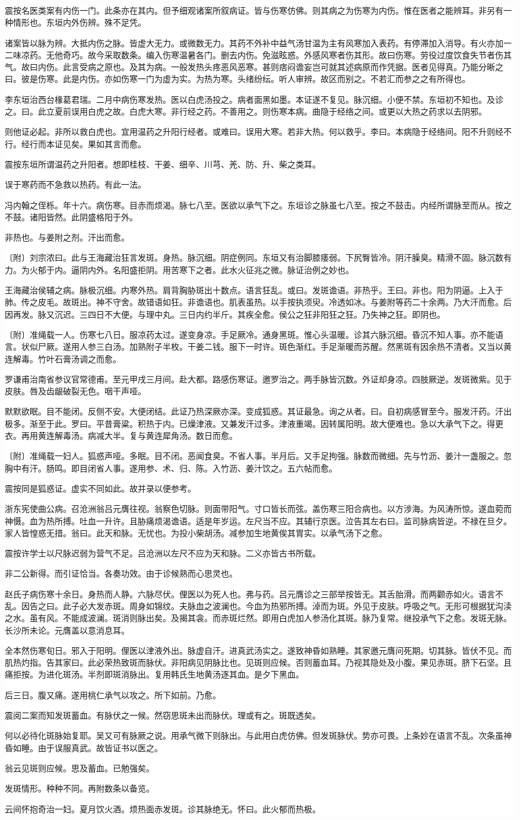 震按名医类案有内伤一门。此条亦在其内。但予细观诸案所叙病证。皆与伤寒仿佛。则其病之为伤寒为内伤。惟在医者之能辨耳。非另有一种情形也。东垣内外伤辨。殊不足凭。  

诸案皆以脉为辨。大抵内伤之脉。皆虚大无力。或微数无力。其药不外补中益气汤甘温为主有风寒加入表药。有停滞加入消导。有火亦加一二味凉药。无他奇巧。故今采取数条。编入伤寒温暑各门。删去内伤。免滋眩惑。外感风寒者伤其形。故曰伤寒。劳役过度饮食失节者伤其气。故曰内伤。此言受病之原也。及其为病。一般发热头疼恶风恶寒。甚则痞闷谵妄岂可就其述病原而作凭据。医者见得真。乃能分晰之曰。彼是伤寒。此是内伤。亦如伤寒一门为虚为实。为热为寒。头绪纷纭。听人审辨。故区而别之。不若汇而参之之有所得也。  

李东垣治西台椽葛君瑞。二月中病伤寒发热。医以白虎汤投之。病者面黑如墨。本证遂不复见。脉沉细。小便不禁。东垣初不知也。及诊之。曰。此立夏前误用白虎之故。白虎大寒。非行经之药。不善用之。则伤寒本病。曲隐于经络之间。或更以大热之药求以去阴邪。  

则他证必起。非所以救白虎也。宜用温药之升阳行经者。或难曰。误用大寒。若非大热。何以救乎。李曰。本病隐于经络间。阳不升则经不行。经行而本证见矣。果如其言而愈。  

震按东垣所谓温药之升阳者。想即桂枝、干姜、细辛、川芎、羌、防、升、柴之类耳。  

误于寒药而不急救以热药。有此一法。  

冯内翰之侄栎。年十六。病伤寒。目赤而烦渴。脉七八至。医欲以承气下之。东垣诊之脉虽七八至。按之不鼓击。内经所谓脉至而从。按之不鼓。诸阳皆然。此阴盛格阳于外。  

非热也。与姜附之剂。汗出而愈。  

〔附〕刘宗浓曰。此与王海藏治狂言发斑。身热。脉沉细。阴症例同。东垣又有治脚膝痿弱。下尻臀皆冷。阴汗臊臭。精滑不固。脉沉数有力。为火郁于内。逼阴内外。名阳盛拒阴。用苦寒下之者。此水火征兆之微。脉证治例之妙也。  

王海藏治侯辅之病。脉极沉细。内寒外热。肩背胸胁斑出十数点。语言狂乱。或曰。发斑谵语。非热乎。王曰。非也。阳为阴逼。上入于肺。传之皮毛。故斑出。神不守舍。故错语如狂。非谵语也。肌表虽热。以手按执须臾。冷透如冰。与姜附等药二十余两。乃大汗而愈。后因再发。脉又沉迟。三四日不大便。与理中丸。三日内约半斤。其疾全愈。侯公之狂非阳狂之狂。乃失神之狂。即阴也。  

〔附〕准绳载一人。伤寒七八日。服凉药太过。遂变身凉。手足厥冷。通身黑斑。惟心头温暖。诊其六脉沉细。昏沉不知人事。亦不能语言。状似尸厥。遂用人参三白汤。加熟附子半枚。干姜二钱。服下一时许。斑色渐红。手足渐暖而苏醒。然黑斑有因余热不清者。又当以黄连解毒。竹叶石膏汤调之而愈。  

罗谦甫治南省参议官常德甫。至元甲戌三月间。赴大都。路感伤寒证。邀罗治之。两手脉皆沉数。外证却身凉。四肢厥逆。发斑微紫。见于皮肤。唇及齿龈破裂无色。咽干声哑。  

默默欲眠。目不能闭。反侧不安。大便闭结。此证乃热深厥亦深。变成狐惑。其证最急。询之从者。曰。自初病感冒至今。服发汗药。汗出极多。渐至于此。罗曰。平昔膏粱。积热于内。已燥津液。又兼发汗过多。津液重竭。因转属阳明。故大便难也。急以大承气下之。得更衣。再用黄连解毒汤。病减大半。复与黄连犀角汤。数日而愈。  

〔附〕准绳载一妇人。狐惑声哑。多眠。目不闭。恶闻食臭。不省人事。半月后。又手足拘强。脉数而微细。先与竹沥、姜汁一盏服之。忽胸中有汗。肠鸣。即目闭省人事。遂用参、术、归、陈。入竹沥、姜汁饮之。五六帖而愈。  

震按同是狐惑证。虚实不同如此。故并录以便参考。  

浙东宪使曲公病。召沧洲翁吕元膺往视。翁察色切脉。则面带阳气。寸口皆长而弦。盖伤寒三阳合病也。以方涉海。为风涛所惊。遂血菀而神慑。血为热所搏。吐血一升许。且胁痛烦渴谵语。适是年岁运。左尺当不应。其辅行京医。泣告其左右曰。监司脉病皆逆。不禄在旦夕。家人皆惶惑无措。翁曰。此天和脉。无忧也。为投小柴胡汤。减参加生地黄俟其胃实。以承气汤下之愈。  

震按许学士以尺脉迟弱为营气不足。吕沧洲以左尺不应为天和脉。二义亦皆古书所载。  

非二公新得。而引证恰当。各奏功效。由于诊候熟而心思灵也。  

赵氏子病伤寒十余日。身热而人静。六脉尽伏。俚医以为死人也。弗与药。吕元膺诊之三部举按皆无。其舌胎滑。而两颧赤如火。语言不乱。因告之曰。此子必大发赤斑。周身如锦纹。夫脉血之波澜也。今血为热邪所搏。淖而为斑。外见于皮肤。呼吸之气。无形可根据犹沟渎之水。虽有风。不能成波澜。斑消则脉出矣。及揭其衾。而赤斑烂然。即用白虎加人参汤化其斑。脉乃复常。继投承气下之愈。发斑无脉。长沙所未论。元膺盖以意消息耳。  

全本然伤寒旬日。邪入于阳明。俚医以津液外出。脉虚自汗。进真武汤实之。遂致神昏如熟睡。其家邀元膺问死期。切其脉。皆伏不见。而肌热灼指。告其家曰。此必荣热致斑而脉伏。非阳病见阴脉比也。见斑则应候。否则蓄血耳。乃视其隐处及小腹。果见赤斑。脐下石坚。且痛拒按。为进化斑汤。半剂即斑消脉出。复用韩氏生地黄汤逐其血。是夕下黑血。  

后三日。腹又痛。遂用桃仁承气以攻之。所下如前。乃愈。  

震阅二案而知发斑蓄血。有脉伏之一候。然窃思斑未出而脉伏。理或有之。斑既透矣。  

何以必待化斑脉始复耶。吴又可有脉厥之说。用承气微下则脉出。与此用白虎仿佛。但发斑脉伏。势亦可畏。上条妙在语言不乱。次条虽神昏如睡。由于误服真武。故皆证书以医之。  

翁云见斑则应候。思及蓄血。已勉强矣。  

发斑情形。种种不同。再附数条以备览。  

云间怀抱奇治一妇。夏月饮火酒。烦热面赤发斑。诊其脉绝无。怀曰。此火郁而热极。  
